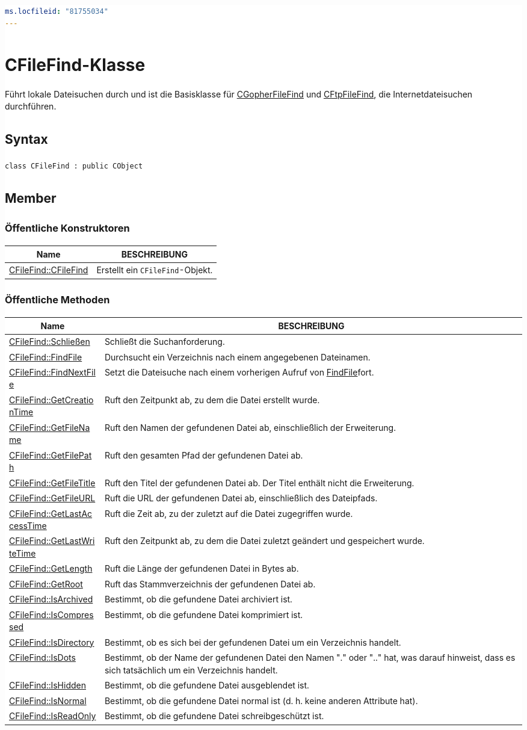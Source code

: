 ```yaml
ms.locfileid: "81755034"
---
```

# <a name="cfilefind-class"></a>CFileFind-Klasse

Führt lokale Dateisuchen durch und ist die Basisklasse für [CGopherFileFind](../../mfc/reference/cgopherfilefind-class.md) und [CFtpFileFind](../../mfc/reference/cftpfilefind-class.md), die Internetdateisuchen durchführen.

## <a name="syntax"></a>Syntax

```
class CFileFind : public CObject
```

## <a name="members"></a>Member

### <a name="public-constructors"></a>Öffentliche Konstruktoren

|Name|BESCHREIBUNG|
|----------|-----------------|
|[CFileFind::CFileFind](#cfilefind)|Erstellt ein `CFileFind`-Objekt.|

### <a name="public-methods"></a>Öffentliche Methoden

|Name|BESCHREIBUNG|
|----------|-----------------|
|[CFileFind::Schließen](#close)|Schließt die Suchanforderung.|
|[CFileFind::FindFile](#findfile)|Durchsucht ein Verzeichnis nach einem angegebenen Dateinamen.|
|[CFileFind::FindNextFile](#findnextfile)|Setzt die Dateisuche nach einem vorherigen Aufruf von [FindFile](#findfile)fort.|
|[CFileFind::GetCreationTime](#getcreationtime)|Ruft den Zeitpunkt ab, zu dem die Datei erstellt wurde.|
|[CFileFind::GetFileName](#getfilename)|Ruft den Namen der gefundenen Datei ab, einschließlich der Erweiterung.|
|[CFileFind::GetFilePath](#getfilepath)|Ruft den gesamten Pfad der gefundenen Datei ab.|
|[CFileFind::GetFileTitle](#getfiletitle)|Ruft den Titel der gefundenen Datei ab. Der Titel enthält nicht die Erweiterung.|
|[CFileFind::GetFileURL](#getfileurl)|Ruft die URL der gefundenen Datei ab, einschließlich des Dateipfads.|
|[CFileFind::GetLastAccessTime](#getlastaccesstime)|Ruft die Zeit ab, zu der zuletzt auf die Datei zugegriffen wurde.|
|[CFileFind::GetLastWriteTime](#getlastwritetime)|Ruft den Zeitpunkt ab, zu dem die Datei zuletzt geändert und gespeichert wurde.|
|[CFileFind::GetLength](#getlength)|Ruft die Länge der gefundenen Datei in Bytes ab.|
|[CFileFind::GetRoot](#getroot)|Ruft das Stammverzeichnis der gefundenen Datei ab.|
|[CFileFind::IsArchived](#isarchived)|Bestimmt, ob die gefundene Datei archiviert ist.|
|[CFileFind::IsCompressed](#iscompressed)|Bestimmt, ob die gefundene Datei komprimiert ist.|
|[CFileFind::IsDirectory](#isdirectory)|Bestimmt, ob es sich bei der gefundenen Datei um ein Verzeichnis handelt.|
|[CFileFind::IsDots](#isdots)|Bestimmt, ob der Name der gefundenen Datei den Namen "." oder ".." hat, was darauf hinweist, dass es sich tatsächlich um ein Verzeichnis handelt.|
|[CFileFind::IsHidden](#ishidden)|Bestimmt, ob die gefundene Datei ausgeblendet ist.|
|[CFileFind::IsNormal](#isnormal)|Bestimmt, ob die gefundene Datei normal ist (d. h. keine anderen Attribute hat).|
|[CFileFind::IsReadOnly](#isreadonly)|Bestimmt, ob die gefundene Datei schreibgeschützt ist.|